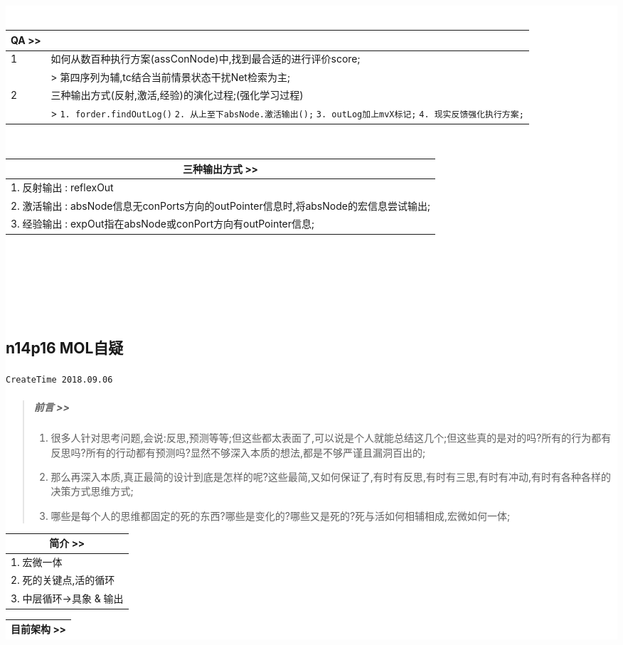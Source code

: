 <br>

| QA >> |  |
| --- | --- |
| 1 | 如何从数百种执行方案(assConNode)中,找到最合适的进行评价score; |
|  | > 第四序列为辅,tc结合当前情景状态干扰Net检索为主; |
| 2 | 三种输出方式(反射,激活,经验)的演化过程;(强化学习过程) |
|  | > `1. forder.findOutLog()`  `2. 从上至下absNode.激活输出();`   `3. outLog加上mvX标记;` `4. 现实反馈强化执行方案;` |

<br>

| 三种输出方式 >> |
| --- |
| 1. 反射输出 : reflexOut |
| 2. 激活输出 : absNode信息无conPorts方向的outPointer信息时,将absNode的宏信息尝试输出; |
| 3. 经验输出 : expOut指在absNode或conPort方向有outPointer信息; |



<br><br><br><br><br>


## n14p16 MOL自疑
`CreateTime 2018.09.06`

> ##### 前言 >>
> 1. 很多人针对思考问题,会说:反思,预测等等;但这些都太表面了,可以说是个人就能总结这几个;但这些真的是对的吗?所有的行为都有反思吗?所有的行动都有预测吗?显然不够深入本质的想法,都是不够严谨且漏洞百出的;
>
> 2. 那么再深入本质,真正最简的设计到底是怎样的呢?这些最简,又如何保证了,有时有反思,有时有三思,有时有冲动,有时有各种各样的决策方式思维方式;
>
> 3. 哪些是每个人的思维都固定的死的东西?哪些是变化的?哪些又是死的?死与活如何相辅相成,宏微如何一体;

| 简介 >> |
| --- |
| 1. 宏微一体 |
| 2. 死的关键点,活的循环 |
| 3. 中层循环->具象 & 输出 |

| 目前架构 >> |
| --- |